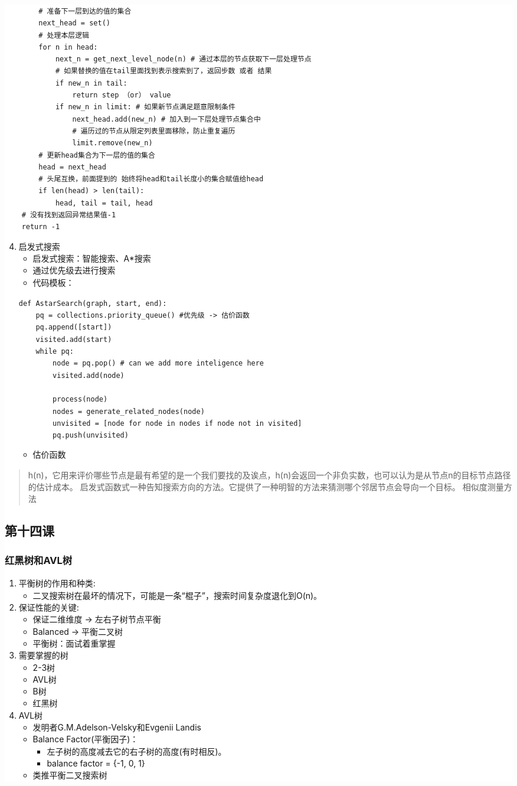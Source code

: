 ```
        # 准备下一层到达的值的集合
        next_head = set()
        # 处理本层逻辑
        for n in head:
            next_n = get_next_level_node(n) # 通过本层的节点获取下一层处理节点
            # 如果替换的值在tail里面找到表示搜索到了，返回步数 或者 结果
            if new_n in tail:
                return step （or） value
            if new_n in limit: # 如果新节点满足题意限制条件
                next_head.add(new_n) # 加入到一下层处理节点集合中
                # 遍历过的节点从限定列表里面移除，防止重复遍历
                limit.remove(new_n)
        # 更新head集合为下一层的值的集合
        head = next_head
        # 头尾互换，前面提到的 始终将head和tail长度小的集合赋值给head
        if len(head) > len(tail):
            head, tail = tail, head
    # 没有找到返回异常结果值-1
    return -1
```
4. 启发式搜索
    - 启发式搜索：智能搜索、A*搜索
    - 通过优先级去进行搜索
    - 代码模板：
    ```
    def AstarSearch(graph, start, end):
        pq = collections.priority_queue() #优先级 -> 估价函数
        pq.append([start])
        visited.add(start)
        while pq:
            node = pq.pop() # can we add more inteligence here
            visited.add(node)

            process(node)
            nodes = generate_related_nodes(node)
            unvisited = [node for node in nodes if node not in visited]
            pq.push(unvisited)
    ```
    - 估价函数
> h(n)，它用来评价哪些节点是最有希望的是一个我们要找的及诶点，h(n)会返回一个非负实数，也可以认为是从节点n的目标节点路径的估计成本。
启发式函数式一种告知搜索方向的方法。它提供了一种明智的方法来猜测哪个邻居节点会导向一个目标。
相似度测量方法

## 第十四课
### 红黑树和AVL树
1. 平衡树的作用和种类:
    - 二叉搜索树在最坏的情况下，可能是一条“棍子”，搜索时间复杂度退化到O(n)。
2. 保证性能的关键:
    - 保证二维维度 -> 左右子树节点平衡
    - Balanced -> 平衡二叉树
    - 平衡树：面试着重掌握
3. 需要掌握的树
    - 2-3树
    - AVL树
    - B树
    - 红黑树
4. AVL树
    - 发明者G.M.Adelson-Velsky和Evgenii Landis
    - Balance Factor(平衡因子)：
        - 左子树的高度减去它的右子树的高度(有时相反)。
        - balance factor = {-1, 0, 1}
    - 类推平衡二叉搜索树